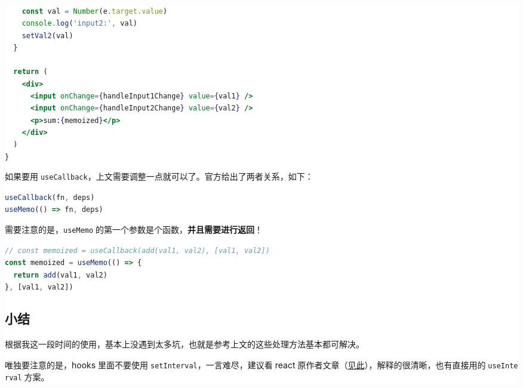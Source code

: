 ```jsx
    const val = Number(e.target.value)
    console.log('input2:', val)
    setVal2(val)
  }

  return (
    <div>
      <input onChange={handleInput1Change} value={val1} />
      <input onChange={handleInput2Change} value={val2} />
      <p>sum:{memoized}</p>
    </div>
  )
}
```

如果要用 `useCallback`，上文需要调整一点就可以了。官方给出了两者关系，如下：

```jsx
useCallback(fn, deps) 
useMemo(() => fn, deps)
```

需要注意的是，`useMemo` 的第一个参数是个函数，**并且需要进行返回**！

```jsx
// const memoized = useCallback(add(val1, val2), [val1, val2])
const memoized = useMemo(() => {
  return add(val1, val2)
}, [val1, val2])
```

## 小结

根据我这一段时间的使用，基本上没遇到太多坑，也就是参考上文的这些处理方法基本都可解决。

唯独要注意的是，hooks 里面不要使用 `setInterval`，一言难尽，建议看 react 原作者文章（[见此](https://overreacted.io/zh-hans/making-seti@yukapril.comnterval-declarative-with-react-hooks)），解释的很清晰，也有直接用的 `useInterval` 方案。